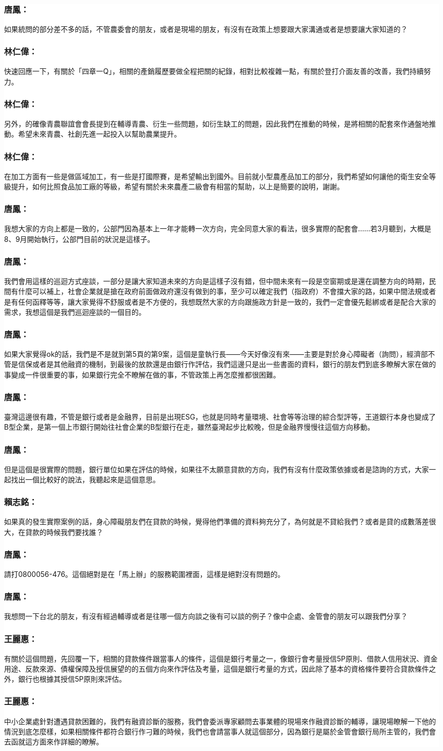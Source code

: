 ### 唐鳳：
如果統問的部分差不多的話，不管農委會的朋友，或者是現場的朋友，有沒有在政策上想要跟大家溝通或者是想要讓大家知道的？

### 林仁偉：
快速回應一下，有關於「四章一Q」，相關的產銷履歷要做全程把關的紀錄，相對比較複雜一點，有關於登打介面友善的改善，我們持續努力。

### 林仁偉：
另外，的確像青農聯誼會會長提到在輔導青農、衍生一些問題，如衍生缺工的問題，因此我們在推動的時候，是將相關的配套來作通盤地推動。希望未來青農、社創先進一起投入以幫助農業提升。

### 林仁偉：
在加工方面有一些是做區域加工，有一些是打國際賽，是希望輸出到國外。目前就小型農產品加工的部分，我們希望如何讓他的衛生安全等級提升，如何比照食品加工廠的等級，希望有關於未來農產二級會有相當的幫助，以上是簡要的說明，謝謝。

### 唐鳳：
我想大家的方向上都是一致的，公部門因為基本上一年才能轉一次方向，完全同意大家的看法，很多實際的配套會……若3月聽到，大概是8、9月開始執行，公部門目前的狀況是這樣子。

### 唐鳳：
我們會用這樣的巡迴方式座談，一部分是讓大家知道未來的方向是這樣子沒有錯，但中間未來有一段是空窗期或是還在調整方向的時期，民間有什麼可以補上，社會企業就是搶在政府前面做政府還沒有做到的事，至少可以確定我們（指政府）不會擋大家的路，如果中間法規或者是有任何函釋等等，讓大家覺得不舒服或者是不方便的，我想既然大家的方向跟施政方針是一致的，我們一定會優先鬆綁或者是配合大家的需求，我想這個是我們巡迴座談的一個目的。

### 唐鳳：
如果大家覺得ok的話，我們是不是就到第5頁的第9案，這個是童執行長——今天好像沒有來——主要是對於身心障礙者（詢問），經濟部不管是信保或者是其他融資的機制，到最後的放款還是由銀行作評估，我們這邊只是出一些書面的資料，銀行的朋友們到底多瞭解大家在做的事變成一件很重要的事，如果銀行完全不瞭解在做的事，不管政策上再怎麼推都很困難。

### 唐鳳：
臺灣這邊很有趣，不管是銀行或者是金融界，目前是出現ESG，也就是同時考量環境、社會等等治理的綜合型評等，王道銀行本身也變成了B型企業，是第一個上市銀行開始往社會企業的B型銀行在走，雖然臺灣起步比較晚，但是金融界慢慢往這個方向移動。

### 唐鳳：
但是這個是很實際的問題，銀行單位如果在評估的時候，如果往不太願意貸款的方向，我們有沒有什麼政策依據或者是諮詢的方式，大家一起找出一個比較好的說法，我聽起來是這個意思。

### 賴志銘：
如果真的發生實際案例的話，身心障礙朋友們在貸款的時候，覺得他們準備的資料夠充分了，為何就是不貸給我們？或者是貸的成數落差很大，在貸款的時候我們要找誰？

### 唐鳳：
請打0800056-476。這個絕對是在「馬上辦」的服務範圍裡面，這樣是絕對沒有問題的。

### 唐鳳：
我想問一下台北的朋友，有沒有經過輔導或者是往哪一個方向談之後有可以談的例子？像中企處、金管會的朋友可以跟我們分享？

### 王麗惠：
有關於這個問題，先回覆一下，相關的貸款條件跟當事人的條件，這個是銀行考量之一，像銀行會考量授信5P原則、借款人信用狀況、資金用途、反款來源、債權保障及授信展望的的五個方向來作評估及考量，這個是銀行考量的方式，因此除了基本的資格條件要符合貸款條件之外，銀行也根據其授信5P原則來評估。

### 王麗惠：
中小企業處針對遭遇貸款困難的，我們有融資診斷的服務，我們會委派專家顧問去事業體的現場來作融資診斷的輔導，讓現場瞭解一下他的情況到底怎麼樣，如果相關條件都符合銀行作刁難的時候，我們也會請當事人就這個部分，因為銀行是屬於金管會銀行局所主管的，我們會去函就這方面來作詳細的瞭解。
